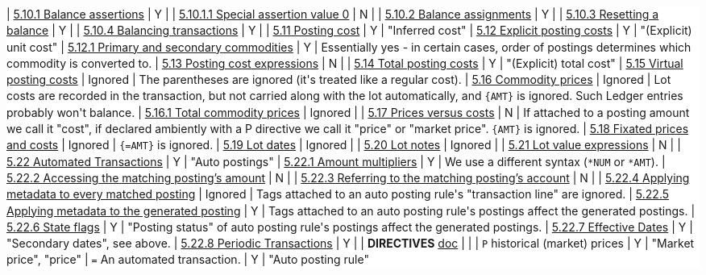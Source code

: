 | [5.10.1 Balance assertions](https://www.ledger-cli.org/3.0/doc/ledger3.html#Balance-assertions)                                                       | Y       |
| [5.10.1.1 Special assertion value 0](https://www.ledger-cli.org/3.0/doc/ledger3.html#Special-assertion-value-0)                                       | N       |
| [5.10.2 Balance assignments](https://www.ledger-cli.org/3.0/doc/ledger3.html#Balance-assignments)                                                     | Y       |
| [5.10.3 Resetting a balance](https://www.ledger-cli.org/3.0/doc/ledger3.html#Resetting-a-balance)                                                     | Y       |
| [5.10.4 Balancing transactions](https://www.ledger-cli.org/3.0/doc/ledger3.html#Balancing-transactions)                                               | Y       |
| [5.11 Posting cost](https://www.ledger-cli.org/3.0/doc/ledger3.html#Posting-cost)                                                                     | Y       | "Inferred cost"
| [5.12 Explicit posting costs](https://www.ledger-cli.org/3.0/doc/ledger3.html#Explicit-posting-costs)                                                 | Y       | "(Explicit) unit cost"
| [5.12.1 Primary and secondary commodities](https://www.ledger-cli.org/3.0/doc/ledger3.html#Primary-and-secondary-commodities)                         | Y       | Essentially yes - in certain cases, order of postings determines which commodity is converted to.
| [5.13 Posting cost expressions](https://www.ledger-cli.org/3.0/doc/ledger3.html#Posting-cost-expressions)                                             | N       |
| [5.14 Total posting costs](https://www.ledger-cli.org/3.0/doc/ledger3.html#Total-posting-costs)                                                       | Y       | "(Explicit) total cost"
| [5.15 Virtual posting costs](https://www.ledger-cli.org/3.0/doc/ledger3.html#Virtual-posting-costs)                                                   | Ignored | The parentheses are ignored (it's treated like a regular cost).
| [5.16 Commodity prices](https://www.ledger-cli.org/3.0/doc/ledger3.html#Commodity-prices)                                                             | Ignored | Lot costs are recorded in the transaction, but not carried along with the lot automatically, and `{AMT}` is ignored. Such Ledger entries probably won't balance. 
| [5.16.1 Total commodity prices](https://www.ledger-cli.org/3.0/doc/ledger3.html#Total-commodity-prices)                                               | Ignored | 
| [5.17 Prices versus costs](https://www.ledger-cli.org/3.0/doc/ledger3.html#Prices-versus-costs)                                                       | N       | If attached to a posting amount we call it "cost", if declared ambiently with a P directive we call it "price" or "market price". `{AMT}` is ignored.
| [5.18 Fixated prices and costs](https://www.ledger-cli.org/3.0/doc/ledger3.html#Fixated-prices-and-costs)                                             | Ignored | `{=AMT}` is ignored.
| [5.19 Lot dates](https://www.ledger-cli.org/3.0/doc/ledger3.html#Lot-dates)                                                                           | Ignored | 
| [5.20 Lot notes](https://www.ledger-cli.org/3.0/doc/ledger3.html#Lot-notes)                                                                           | Ignored | 
| [5.21 Lot value expressions](https://www.ledger-cli.org/3.0/doc/ledger3.html#Lot-value-expressions)                                                   | N       |
| [5.22 Automated Transactions](https://www.ledger-cli.org/3.0/doc/ledger3.html#Automated-Transactions)                                                 | Y       | "Auto postings"
| [5.22.1 Amount multipliers](https://www.ledger-cli.org/3.0/doc/ledger3.html#Amount-multipliers)                                                       | Y       | We use a different syntax (`*NUM` or `*AMT`).
| [5.22.2 Accessing the matching posting’s amount](https://www.ledger-cli.org/3.0/doc/ledger3.html#Accessing-the-matching-posting_0027s-amount)         | N       |
| [5.22.3 Referring to the matching posting’s account](https://www.ledger-cli.org/3.0/doc/ledger3.html#Referring-to-the-matching-posting_0027s-account) | N       |
| [5.22.4 Applying metadata to every matched posting](https://www.ledger-cli.org/3.0/doc/ledger3.html#Applying-metadata-to-every-matched-posting)       | Ignored | Tags attached to an auto posting rule's "transaction line" are ignored.
| [5.22.5 Applying metadata to the generated posting](https://www.ledger-cli.org/3.0/doc/ledger3.html#Applying-metadata-to-the-generated-posting)       | Y       | Tags attached to an auto posting rule's postings affect the generated postings.
| [5.22.6 State flags](https://www.ledger-cli.org/3.0/doc/ledger3.html#State-flags)                                                                     | Y       | "Posting status" of auto posting rule's postings affect the generated postings.
| [5.22.7 Effective Dates](https://www.ledger-cli.org/3.0/doc/ledger3.html#Effective-Dates)                                                             | Y       | "Secondary dates", see above.
| [5.22.8 Periodic Transactions](https://www.ledger-cli.org/3.0/doc/ledger3.html#Periodic-Transactions)                                                 | Y       |
| **DIRECTIVES** [doc](https://www.ledger-cli.org/3.0/doc/ledger3.html#Command-Directives)                                                              |         |
| `P` historical (market) prices                                                                                                                        | Y       | "Market price", "price"
| `=` An automated transaction.                                                                                                                         | Y       | "Auto posting rule"